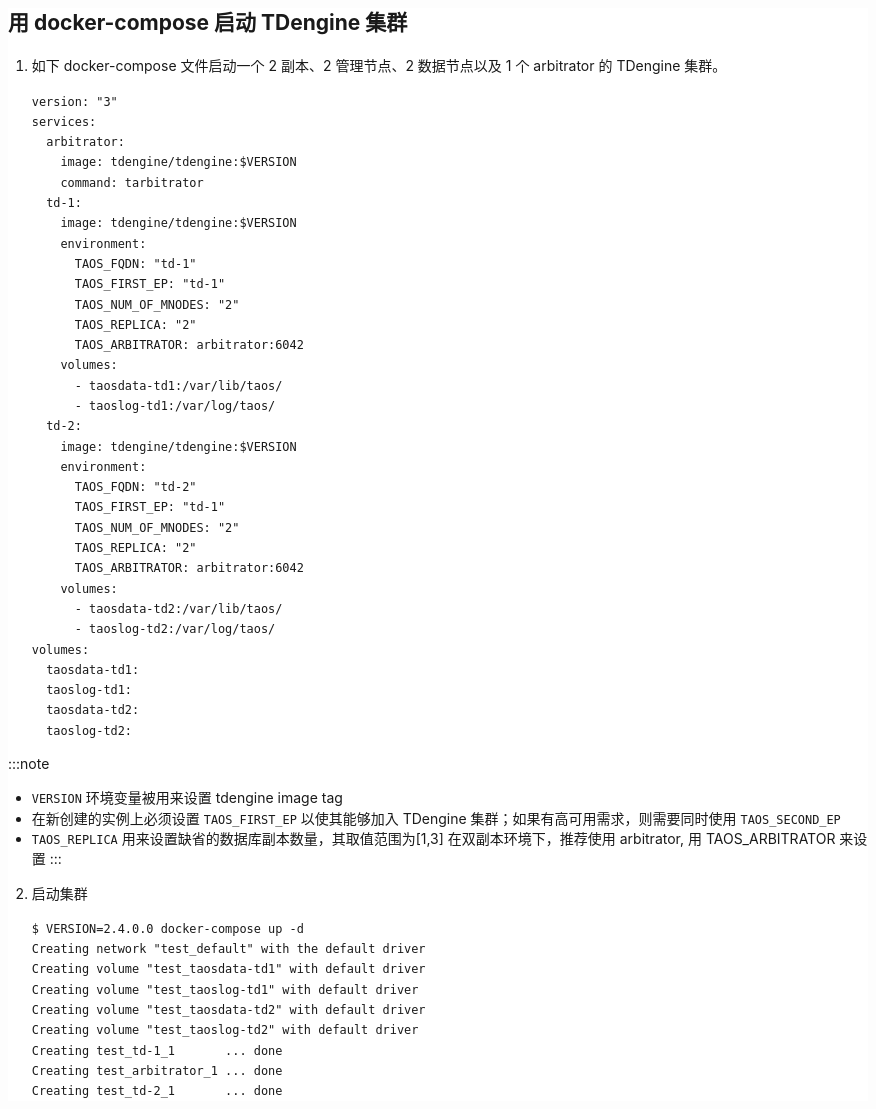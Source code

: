 ## 用 docker-compose 启动 TDengine 集群

1. 如下 docker-compose 文件启动一个 2 副本、2 管理节点、2 数据节点以及 1 个 arbitrator 的 TDengine 集群。

   ```docker
   version: "3"
   services:
     arbitrator:
       image: tdengine/tdengine:$VERSION
       command: tarbitrator
     td-1:
       image: tdengine/tdengine:$VERSION
       environment:
         TAOS_FQDN: "td-1"
         TAOS_FIRST_EP: "td-1"
         TAOS_NUM_OF_MNODES: "2"
         TAOS_REPLICA: "2"
         TAOS_ARBITRATOR: arbitrator:6042
       volumes:
         - taosdata-td1:/var/lib/taos/
         - taoslog-td1:/var/log/taos/
     td-2:
       image: tdengine/tdengine:$VERSION
       environment:
         TAOS_FQDN: "td-2"
         TAOS_FIRST_EP: "td-1"
         TAOS_NUM_OF_MNODES: "2"
         TAOS_REPLICA: "2"
         TAOS_ARBITRATOR: arbitrator:6042
       volumes:
         - taosdata-td2:/var/lib/taos/
         - taoslog-td2:/var/log/taos/
   volumes:
     taosdata-td1:
     taoslog-td1:
     taosdata-td2:
     taoslog-td2:
   ```

:::note

- `VERSION` 环境变量被用来设置 tdengine image tag
- 在新创建的实例上必须设置 `TAOS_FIRST_EP` 以使其能够加入 TDengine 集群；如果有高可用需求，则需要同时使用 `TAOS_SECOND_EP`
- `TAOS_REPLICA` 用来设置缺省的数据库副本数量，其取值范围为[1,3]
  在双副本环境下，推荐使用 arbitrator, 用 TAOS_ARBITRATOR 来设置
  :::

2. 启动集群

   ```shell
   $ VERSION=2.4.0.0 docker-compose up -d
   Creating network "test_default" with the default driver
   Creating volume "test_taosdata-td1" with default driver
   Creating volume "test_taoslog-td1" with default driver
   Creating volume "test_taosdata-td2" with default driver
   Creating volume "test_taoslog-td2" with default driver
   Creating test_td-1_1       ... done
   Creating test_arbitrator_1 ... done
   Creating test_td-2_1       ... done
   ```
